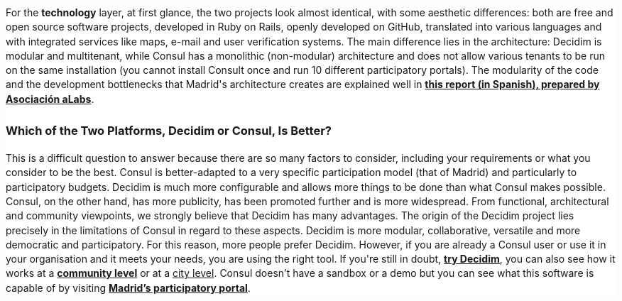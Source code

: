 For the **technology** layer, at first glance, the two projects look almost identical, with some aesthetic differences: both are free and open source software projects, developed in Ruby on Rails, openly developed on GitHub, translated into various languages and with integrated services like maps, e-mail and user verification systems. The main difference lies in the architecture: Decidim is modular and multitenant, while Consul has a monolithic (non-modular) architecture and does not allow various tenants to be run on the same installation (you cannot install Consult once and run 10 different participatory portals). The modularity of the code and the development bottlenecks that Madrid's architecture creates are explained well in **[this report (in Spanish), prepared by Asociación aLabs](https://alabs.gitbooks.io/propuesta-de-cambios-en-la-arquitectura-de-consul/content/)**.

### Which of the Two Platforms, Decidim or Consul, Is Better?

This is a difficult question to answer because there are so many factors to consider, including your requirements or what you consider to be the best. Consul is better-adapted to a very specific participation model (that of Madrid) and particularly to participatory budgets. Decidim is much more configurable and allows more things to be done than what Consul makes possible. Consul, on the other hand, has more publicity, has been promoted further and is more widespread. From functional, architectural and community viewpoints, we strongly believe that Decidim has many advantages. The origin of the Decidim project lies precisely in the limitations of Consul in regard to these aspects. Decidim is more modular, collaborative, versatile and more democratic and participatory. For this reason, more people prefer Decidim. However, if you are already a Consul user or use it in your organisation and it meets your needs, you are using the right tool. If you're still in doubt, **[try Decidim](https://decidim.org/es/demo/)**, you can also see how it works at a **[community level](https://meta.decidim.org/)** or at a [city level](https://decidim.barcelona/). Consul doesn’t have a sandbox or a demo but you can see what this software is capable of by visiting **[Madrid’s participatory portal](https://decide.madrid.es/)**.
 